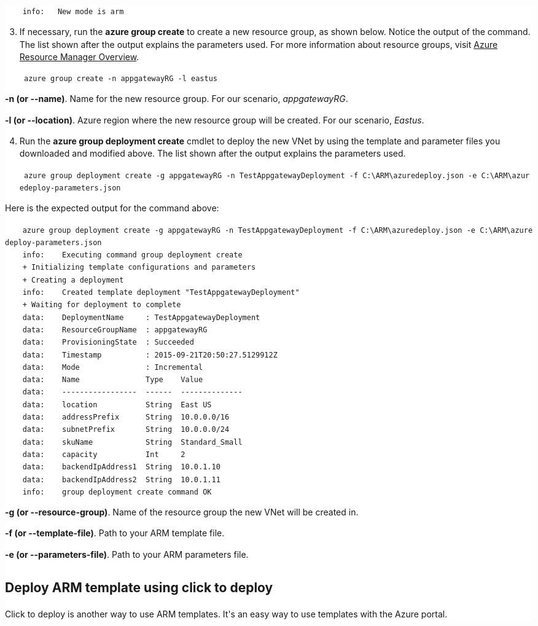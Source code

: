 		info:	New mode is arm

3. If necessary, run the **azure group create** to create a new resource group, as shown below. Notice the output of the command. The list shown after the output explains the parameters used. For more information about resource groups, visit [Azure Resource Manager Overview](resource-group-overview.md).

		azure group create -n appgatewayRG -l eastus

**-n (or --name)**. Name for the new resource group. For our scenario, *appgatewayRG*.

**-l (or --location)**. Azure region where the new resource group will be created. For our scenario, *Eastus*.

4. Run the **azure group deployment create** cmdlet to deploy the new VNet by using the template and parameter files you downloaded and modified above. The list shown after the output explains the parameters used.

		azure group deployment create -g appgatewayRG -n TestAppgatewayDeployment -f C:\ARM\azuredeploy.json -e C:\ARM\azuredeploy-parameters.json

Here is the expected output for the command above:

		azure group deployment create -g appgatewayRG -n TestAppgatewayDeployment -f C:\ARM\azuredeploy.json -e C:\ARM\azuredeploy-parameters.json
		info:    Executing command group deployment create
		+ Initializing template configurations and parameters
		+ Creating a deployment
		info:    Created template deployment "TestAppgatewayDeployment"
		+ Waiting for deployment to complete
		data:    DeploymentName     : TestAppgatewayDeployment
		data:    ResourceGroupName  : appgatewayRG
		data:    ProvisioningState  : Succeeded
		data:    Timestamp          : 2015-09-21T20:50:27.5129912Z
		data:    Mode               : Incremental
		data:    Name               Type    Value
		data:    -----------------  ------  --------------
		data:    location           String  East US
		data:    addressPrefix      String  10.0.0.0/16
		data:    subnetPrefix       String  10.0.0.0/24	
		data:    skuName            String  Standard_Small
		data:    capacity           Int     2
		data:    backendIpAddress1  String  10.0.1.10
		data:    backendIpAddress2  String  10.0.1.11
		info:    group deployment create command OK

**-g (or --resource-group)**. Name of the resource group the new VNet will be created in.

**-f (or --template-file)**. Path to your ARM template file.

**-e (or --parameters-file)**. Path to your ARM parameters file.

## Deploy ARM template using click to deploy

Click to deploy is another way to use ARM templates. It's an easy way to use templates with the Azure portal. 
